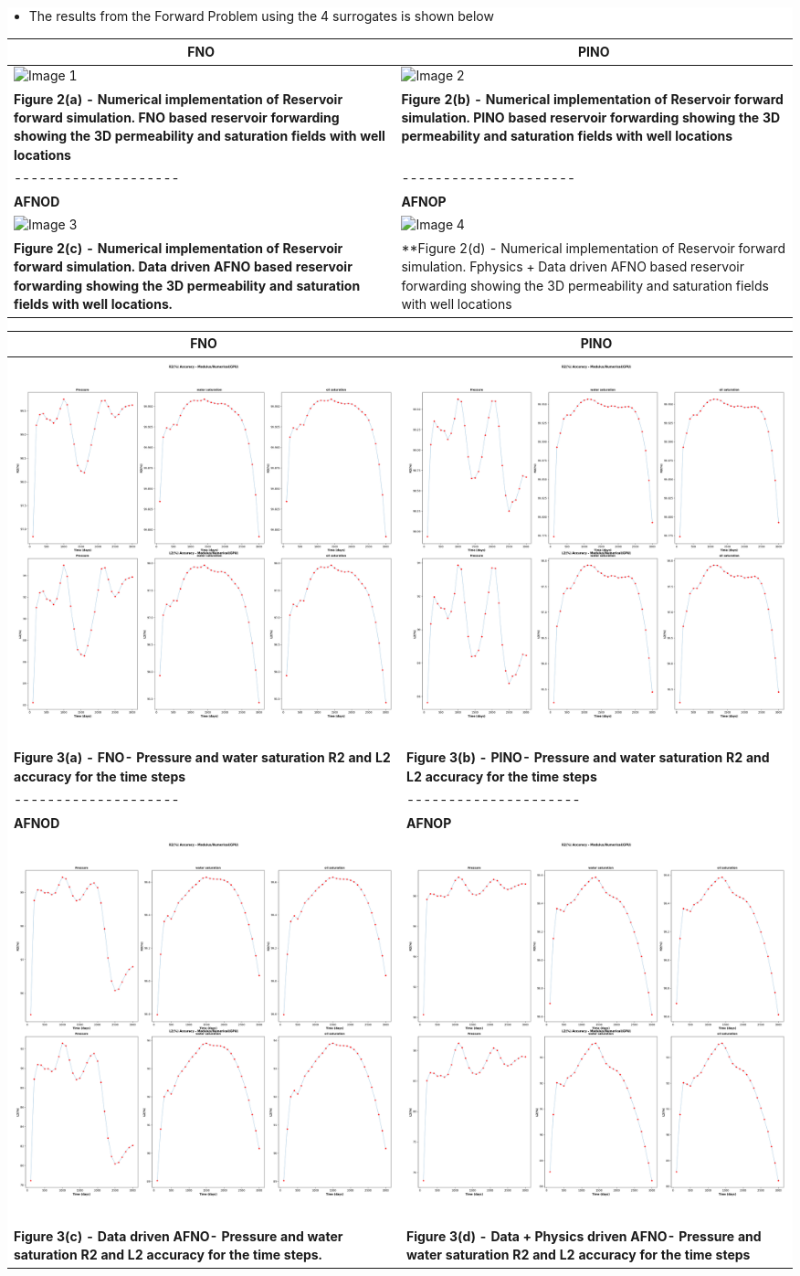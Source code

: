 - The results from the Forward Problem using the 4 surrogates is shown below

|         FNO             | PINO            |
| --------------------|---------------------|
| ![Image 1][img1]     | ![Image 2][img2]     |
| **Figure 2(a) - Numerical implementation of Reservoir forward simulation. FNO based reservoir forwarding showing the 3D permeability and saturation fields with well locations**  | **Figure 2(b) - Numerical implementation of Reservoir forward simulation. PINO based reservoir forwarding showing the 3D permeability and saturation fields with well locations**  |
| --------------------|---------------------|
|         **AFNOD**             | **AFNOP**            |
| ![Image 3][img3]     | ![Image 4][img4] |
| **Figure 2(c) - Numerical implementation of Reservoir forward simulation. Data driven AFNO based reservoir forwarding showing the 3D permeability and saturation fields with well locations.**  |**Figure 2(d) - Numerical implementation of Reservoir forward simulation. Fphysics + Data driven AFNO based reservoir forwarding showing the 3D permeability and saturation fields with well locations  |

[img1]: COMPARE_RESULTS/FNO/Evolution.gif "Numerical implementation of Reservoir forward simulation. FNO based reservoir forwarding showing the 3D water saturation evolution with well locations"
[img2]: COMPARE_RESULTS/PINO/Evolution.gif "Numerical implementation of Reservoir forward simulation. PINO based reservoir forwarding showing the 3D oil saturation evolution with well locations"
[img3]: COMPARE_RESULTS/AFNOD/Evolution.gif "Numerical implementation of Reservoir forward simulation. PINO based reservoir forwarding shwoing the field pressure evolution with well locations."
[img4]: COMPARE_RESULTS/AFNOP/Evolution.gif "Numerical implementation of Reservoir forward simulation. PINO based reservoir forwarding shwoing the field pressure evolution with well locations."


|         FNO             | PINO            |
| --------------------|---------------------|
| ![Image 1][img5]     | ![Image 2][img6]     |
| **Figure 3(a) -   FNO- Pressure and water saturation R2 and L2 accuracy for the time steps**  | **Figure 3(b) - PINO- Pressure and water saturation R2 and L2 accuracy for the time steps**  |
| --------------------|---------------------|
|         **AFNOD**             | **AFNOP**            |
| ![Image 3][img7]     | ![Image 4][img8] |
| **Figure 3(c) - Data driven AFNO- Pressure and water saturation R2 and L2 accuracy for the time steps.**  |**Figure 3(d) - Data + Physics driven AFNO- Pressure and water saturation R2 and L2 accuracy for the time steps**  |

[img5]: COMPARE_RESULTS/FNO/R2L2.png "Numerical implementation of Reservoir forward simulation. FNO based reservoir forwarding showing the 3D water saturation evolution with well locations"
[img6]: COMPARE_RESULTS/PINO/R2L2.png "Numerical implementation of Reservoir forward simulation. PINO based reservoir forwarding showing the 3D oil saturation evolution with well locations"
[img7]: COMPARE_RESULTS/AFNOD/R2L2.png "Numerical implementation of Reservoir forward simulation. PINO based reservoir forwarding shwoing the field pressure evolution with well locations."
[img8]: COMPARE_RESULTS/AFNOP/R2L2.png "Numerical implementation of Reservoir forward simulation. PINO based reservoir forwarding shwoing the field pressure evolution with well locations."



